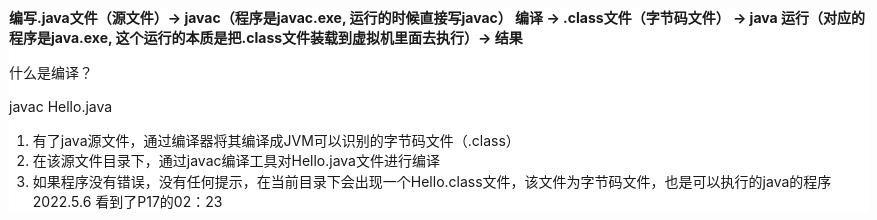 **编写.java文件（源文件）→ javac（程序是javac.exe, 运行的时候直接写javac） 编译 → .class文件（字节码文件） → java 运行（对应的程序是java.exe, 这个运行的本质是把.class文件装载到虚拟机里面去执行）→ 结果**

什么是编译？

javac Hello.java

1. 有了java源文件，通过编译器将其编译成JVM可以识别的字节码文件（.class）
2. 在该源文件目录下，通过javac编译工具对Hello.java文件进行编译
3. 如果程序没有错误，没有任何提示，在当前目录下会出现一个Hello.class文件，该文件为字节码文件，也是可以执行的java的程序
   2022.5.6 看到了P17的02：23
   